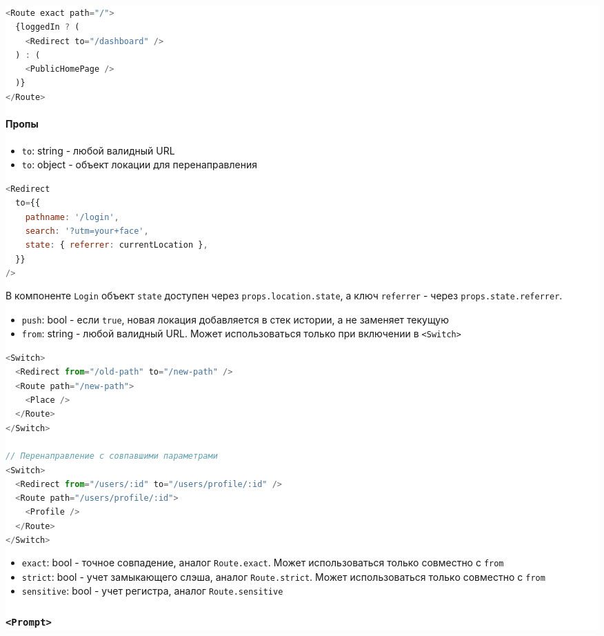 ```js
<Route exact path="/">
  {loggedIn ? (
    <Redirect to="/dashboard" />
  ) : (
    <PublicHomePage />
  )}
</Route>
```

#### Пропы

- `to`: string - любой валидный URL
- `to`: object - объект локации для перенаправления

```js
<Redirect
  to={{
    pathname: '/login',
    search: '?utm=your+face',
    state: { referrer: currentLocation },
  }}
/>
```

В компоненте `Login` объект `state` доступен через `props.location.state`, а ключ `referrer` - через `props.state.referrer`.

- `push`: bool - если `true`, новая локация добавляется в стек истории, а не заменяет текущую
- `from`: string - любой валидный URL. Может использоваться только при включении в `<Switch>`

```js
<Switch>
  <Redirect from="/old-path" to="/new-path" />
  <Route path="/new-path">
    <Place />
  </Route>
</Switch>

// Перенаправление с совпавшими параметрами
<Switch>
  <Redirect from="/users/:id" to="/users/profile/:id" />
  <Route path="/users/profile/:id">
    <Profile />
  </Route>
</Switch>
```

- `exact`: bool - точное совпадение, аналог `Route.exact`. Может использоваться только совместно с `from`
- `strict`: bool - учет замыкающего слэша, аналог `Route.strict`. Может использоваться только совместно с `from`
- `sensitive`: bool - учет регистра, аналог `Route.sensitive`

### `<Prompt>`
